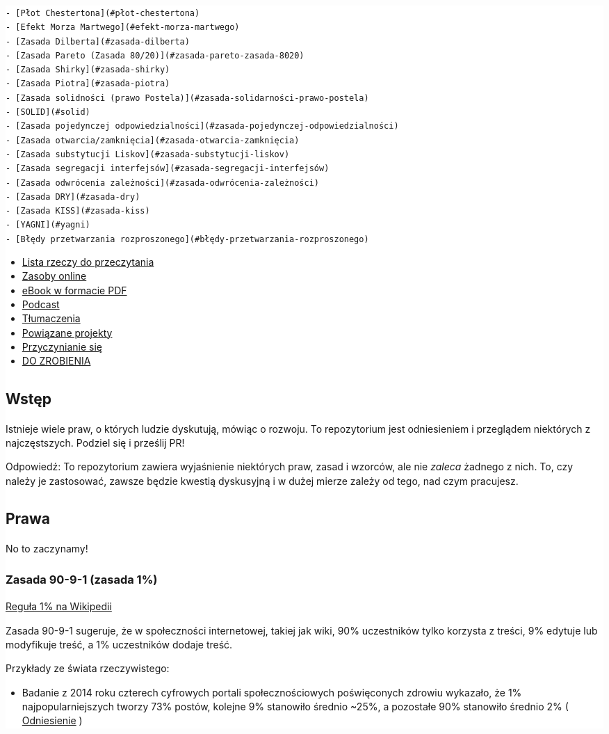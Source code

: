     - [Płot Chestertona](#płot-chestertona)
    - [Efekt Morza Martwego](#efekt-morza-martwego)
    - [Zasada Dilberta](#zasada-dilberta)
    - [Zasada Pareto (Zasada 80/20)](#zasada-pareto-zasada-8020)
    - [Zasada Shirky](#zasada-shirky)
    - [Zasada Piotra](#zasada-piotra)
    - [Zasada solidności (prawo Postela)](#zasada-solidarności-prawo-postela)
    - [SOLID](#solid)
    - [Zasada pojedynczej odpowiedzialności](#zasada-pojedynczej-odpowiedzialności)
    - [Zasada otwarcia/zamknięcia](#zasada-otwarcia-zamknięcia)
    - [Zasada substytucji Liskov](#zasada-substytucji-liskov)
    - [Zasada segregacji interfejsów](#zasada-segregacji-interfejsów)
    - [Zasada odwrócenia zależności](#zasada-odwrócenia-zależności)
    - [Zasada DRY](#zasada-dry)
    - [Zasada KISS](#zasada-kiss)
    - [YAGNI](#yagni)
    - [Błędy przetwarzania rozproszonego](#błędy-przetwarzania-rozproszonego)
- [Lista rzeczy do przeczytania](#lista-rzeczy-do-przeczytania)
- [Zasoby online](#zasoby-online)
- [eBook w formacie PDF](#ebook-w-formacie-pdf)
- [Podcast](#podcast)
- [Tłumaczenia](#tłumaczenia)
- [Powiązane projekty](#powiązane-projekty)
- [Przyczynianie się](#przyczynianie-się)
- [DO ZROBIENIA](#do-zrobienia)



## Wstęp

Istnieje wiele praw, o których ludzie dyskutują, mówiąc o rozwoju. To repozytorium jest odniesieniem i przeglądem niektórych z najczęstszych. Podziel się i prześlij PR!

Odpowiedź: To repozytorium zawiera wyjaśnienie niektórych praw, zasad i wzorców, ale nie *zaleca* żadnego z nich. To, czy należy je zastosować, zawsze będzie kwestią dyskusyjną i w dużej mierze zależy od tego, nad czym pracujesz.

## Prawa

No to zaczynamy!

### Zasada 90-9-1 (zasada 1%)

[Reguła 1% na Wikipedii](https://en.wikipedia.org/wiki/1%25_rule_(Internet_culture))

Zasada 90-9-1 sugeruje, że w społeczności internetowej, takiej jak wiki, 90% uczestników tylko korzysta z treści, 9% edytuje lub modyfikuje treść, a 1% uczestników dodaje treść.

Przykłady ze świata rzeczywistego:

- Badanie z 2014 roku czterech cyfrowych portali społecznościowych poświęconych zdrowiu wykazało, że 1% najpopularniejszych tworzy 73% postów, kolejne 9% stanowiło średnio ~25%, a pozostałe 90% stanowiło średnio 2% ( [Odniesienie](https://www.jmir.org/2014/2/e33/) )
